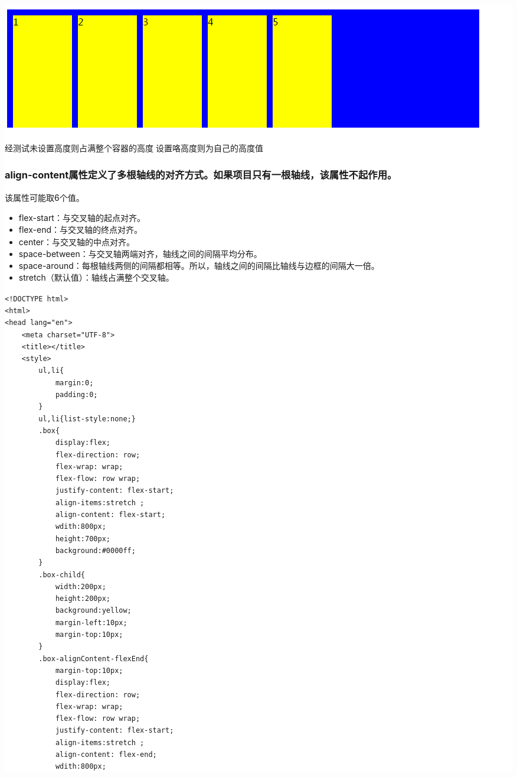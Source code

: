 ![](images/demo5img9.png)

经测试未设置高度则占满整个容器的高度 设置咯高度则为自己的高度值
### align-content属性定义了多根轴线的对齐方式。如果项目只有一根轴线，该属性不起作用。
该属性可能取6个值。
* flex-start：与交叉轴的起点对齐。
* flex-end：与交叉轴的终点对齐。
* center：与交叉轴的中点对齐。
* space-between：与交叉轴两端对齐，轴线之间的间隔平均分布。
* space-around：每根轴线两侧的间隔都相等。所以，轴线之间的间隔比轴线与边框的间隔大一倍。
* stretch（默认值）：轴线占满整个交叉轴。
```
<!DOCTYPE html>
<html>
<head lang="en">
    <meta charset="UTF-8">
    <title></title>
    <style>
        ul,li{
            margin:0;
            padding:0;
        }
        ul,li{list-style:none;}
        .box{
            display:flex;
            flex-direction: row;
            flex-wrap: wrap;
            flex-flow: row wrap;
            justify-content: flex-start;
            align-items:stretch ;
            align-content: flex-start;
            wdith:800px;
            height:700px;
            background:#0000ff;
        }
        .box-child{
            width:200px;
            height:200px;
            background:yellow;
            margin-left:10px;
            margin-top:10px;
        }
        .box-alignContent-flexEnd{
            margin-top:10px;
            display:flex;
            flex-direction: row;
            flex-wrap: wrap;
            flex-flow: row wrap;
            justify-content: flex-start;
            align-items:stretch ;
            align-content: flex-end;
            wdith:800px;
```